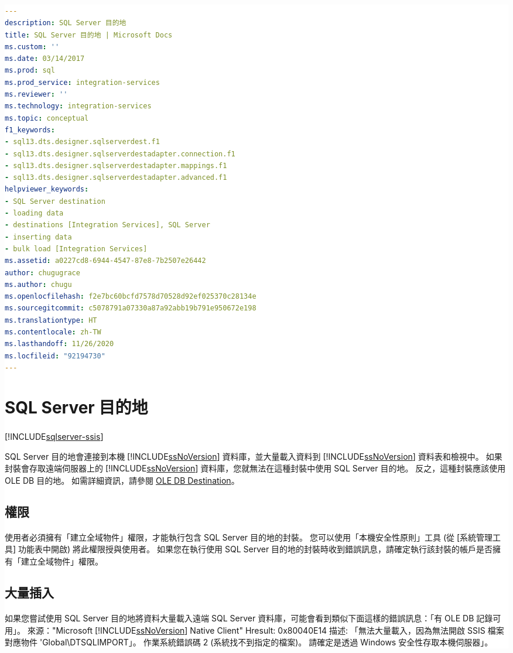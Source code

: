 ```yaml
---
description: SQL Server 目的地
title: SQL Server 目的地 | Microsoft Docs
ms.custom: ''
ms.date: 03/14/2017
ms.prod: sql
ms.prod_service: integration-services
ms.reviewer: ''
ms.technology: integration-services
ms.topic: conceptual
f1_keywords:
- sql13.dts.designer.sqlserverdest.f1
- sql13.dts.designer.sqlserverdestadapter.connection.f1
- sql13.dts.designer.sqlserverdestadapter.mappings.f1
- sql13.dts.designer.sqlserverdestadapter.advanced.f1
helpviewer_keywords:
- SQL Server destination
- loading data
- destinations [Integration Services], SQL Server
- inserting data
- bulk load [Integration Services]
ms.assetid: a0227cd8-6944-4547-87e8-7b2507e26442
author: chugugrace
ms.author: chugu
ms.openlocfilehash: f2e7bc60bcfd7578d70528d92ef025370c28134e
ms.sourcegitcommit: c5078791a07330a87a92abb19b791e950672e198
ms.translationtype: HT
ms.contentlocale: zh-TW
ms.lasthandoff: 11/26/2020
ms.locfileid: "92194730"
---
```

# <a name="sql-server-destination"></a>SQL Server 目的地

[!INCLUDE[sqlserver-ssis](../../includes/applies-to-version/sqlserver-ssis.md)]


  SQL Server 目的地會連接到本機 [!INCLUDE[ssNoVersion](../../includes/ssnoversion-md.md)] 資料庫，並大量載入資料到 [!INCLUDE[ssNoVersion](../../includes/ssnoversion-md.md)] 資料表和檢視中。 如果封裝會存取遠端伺服器上的 [!INCLUDE[ssNoVersion](../../includes/ssnoversion-md.md)] 資料庫，您就無法在這種封裝中使用 SQL Server 目的地。 反之，這種封裝應該使用 OLE DB 目的地。 如需詳細資訊，請參閱 [OLE DB Destination](../../integration-services/data-flow/ole-db-destination.md)。  
  
## <a name="permissions"></a>權限  
 使用者必須擁有「建立全域物件」權限，才能執行包含 SQL Server 目的地的封裝。 您可以使用「本機安全性原則」工具 (從 [系統管理工具] 功能表中開啟) 將此權限授與使用者。 如果您在執行使用 SQL Server 目的地的封裝時收到錯誤訊息，請確定執行該封裝的帳戶是否擁有「建立全域物件」權限。  
  
## <a name="bulk-inserts"></a>大量插入  
 如果您嘗試使用 SQL Server 目的地將資料大量載入遠端 SQL Server 資料庫，可能會看到類似下面這樣的錯誤訊息：「有 OLE DB 記錄可用」。 來源："Microsoft [!INCLUDE[ssNoVersion](../../includes/ssnoversion-md.md)] Native Client" Hresult: 0x80040E14 描述: 「無法大量載入，因為無法開啟 SSIS 檔案對應物件 'Global\DTSQLIMPORT」。 作業系統錯誤碼 2 (系統找不到指定的檔案)。 請確定是透過 Windows 安全性存取本機伺服器」。  
  
